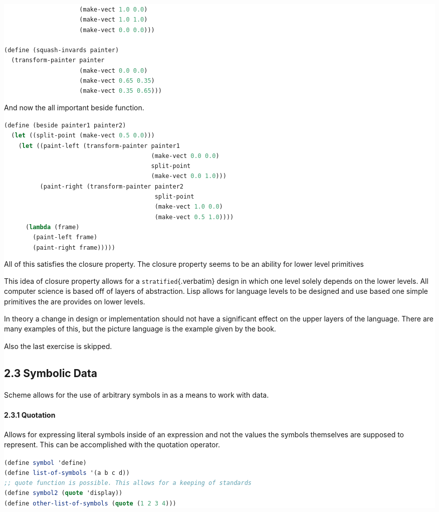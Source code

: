 ``` scheme
                     (make-vect 1.0 0.0)
                     (make-vect 1.0 1.0)
                     (make-vect 0.0 0.0)))

(define (squash-invards painter)
  (transform-painter painter
                     (make-vect 0.0 0.0)
                     (make-vect 0.65 0.35)
                     (make-vect 0.35 0.65)))
```

And now the all important beside function.

``` scheme
(define (beside painter1 painter2)
  (let ((split-point (make-vect 0.5 0.0)))
    (let ((paint-left (transform-painter painter1
                                         (make-vect 0.0 0.0)
                                         split-point
                                         (make-vect 0.0 1.0)))
          (paint-right (transform-painter painter2
                                          split-point
                                          (make-vect 1.0 0.0)
                                          (make-vect 0.5 1.0))))
      (lambda (frame)
        (paint-left frame)
        (paint-right frame)))))
```

All of this satisfies the closure property. The closure property seems to be an
ability for lower level primitives

This idea of closure property allows for a `stratified`{.verbatim} design in
which one level solely depends on the lower levels. All computer science is
based off of layers of abstraction. Lisp allows for language levels to be
designed and use based one simple primitives the are provides on lower levels.

In theory a change in design or implementation should not have a significant
effect on the upper layers of the language. There are many examples of this, but
the picture language is the example given by the book.

Also the last exercise is skipped.

## 2.3 Symbolic Data

Scheme allows for the use of arbitrary symbols in as a means to work with data.

#### 2.3.1 Quotation

Allows for expressing literal symbols inside of an expression and not the
values the symbols themselves are supposed to represent. This can be
accomplished with the quotation operator.

``` scheme
(define symbol 'define)
(define list-of-symbols '(a b c d))
;; quote function is possible. This allows for a keeping of standards
(define symbol2 (quote 'display))
(define other-list-of-symbols (quote (1 2 3 4)))
```
